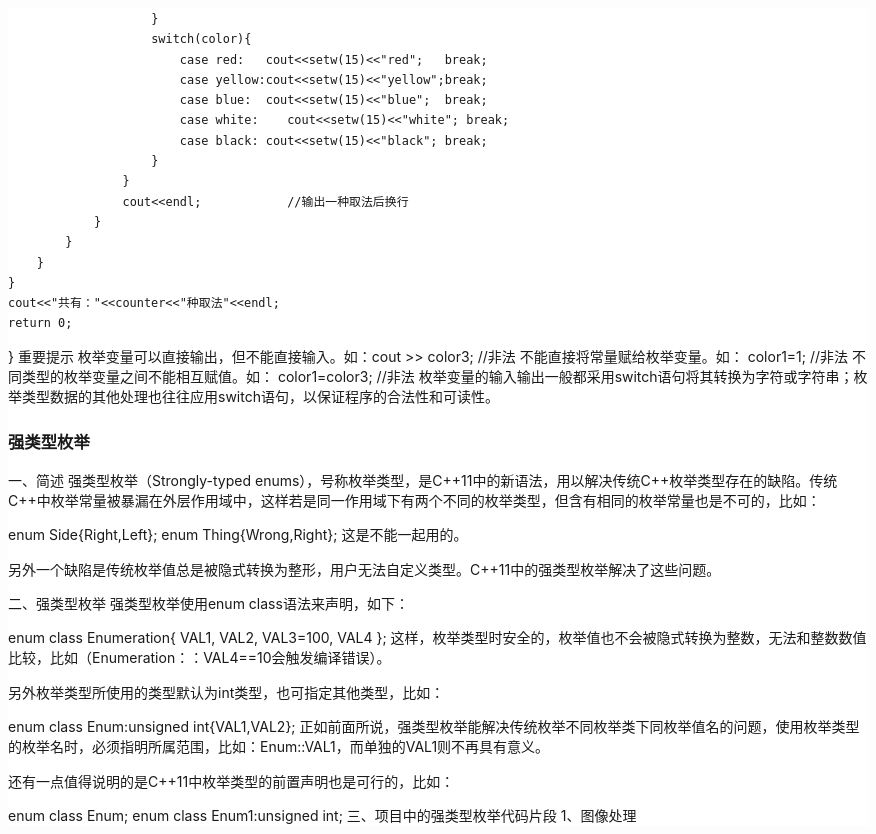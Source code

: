                         }
                        switch(color){
                            case red:   cout<<setw(15)<<"red";   break;
                            case yellow:cout<<setw(15)<<"yellow";break;
                            case blue:  cout<<setw(15)<<"blue";  break;
                            case white:    cout<<setw(15)<<"white"; break;
                            case black: cout<<setw(15)<<"black"; break;
                        }
                    }
                    cout<<endl;            //输出一种取法后换行
                }
            }
        }
    }
    cout<<"共有："<<counter<<"种取法"<<endl;
    return 0;
}
重要提示
枚举变量可以直接输出，但不能直接输入。如：cout >> color3;   //非法
不能直接将常量赋给枚举变量。如：  color1=1; //非法
不同类型的枚举变量之间不能相互赋值。如： color1=color3;  //非法
枚举变量的输入输出一般都采用switch语句将其转换为字符或字符串；枚举类型数据的其他处理也往往应用switch语句，以保证程序的合法性和可读性。


### 强类型枚举
一、简述
强类型枚举（Strongly-typed enums），号称枚举类型，是C++11中的新语法，用以解决传统C++枚举类型存在的缺陷。传统C++中枚举常量被暴漏在外层作用域中，这样若是同一作用域下有两个不同的枚举类型，但含有相同的枚举常量也是不可的，比如：

enum Side{Right,Left};
enum Thing{Wrong,Right};
这是不能一起用的。

另外一个缺陷是传统枚举值总是被隐式转换为整形，用户无法自定义类型。C++11中的强类型枚举解决了这些问题。

二、强类型枚举
强类型枚举使用enum class语法来声明，如下：

enum class Enumeration{
    VAL1,
    VAL2,
    VAL3=100,
    VAL4
};
这样，枚举类型时安全的，枚举值也不会被隐式转换为整数，无法和整数数值比较，比如（Enumeration：：VAL4==10会触发编译错误）。

另外枚举类型所使用的类型默认为int类型，也可指定其他类型，比如：

enum class Enum:unsigned int{VAL1,VAL2};
正如前面所说，强类型枚举能解决传统枚举不同枚举类下同枚举值名的问题，使用枚举类型的枚举名时，必须指明所属范围，比如：Enum::VAL1，而单独的VAL1则不再具有意义。

还有一点值得说明的是C++11中枚举类型的前置声明也是可行的，比如：

enum class Enum;
enum class Enum1:unsigned int;
三、项目中的强类型枚举代码片段
1、图像处理
